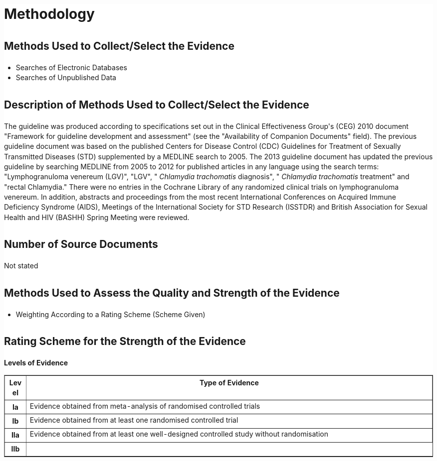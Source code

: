 

# Methodology

## Methods Used to Collect/Select the Evidence

- Searches of Electronic Databases
- Searches of Unpublished Data

## Description of Methods Used to Collect/Select the Evidence



The guideline was produced according to specifications set out in the Clinical Effectiveness Group's (CEG) 2010 document "Framework for guideline development and assessment" (see the "Availability of Companion Documents" field). The previous guideline document was based on the published Centers for Disease Control (CDC) Guidelines for Treatment of Sexually Transmitted Diseases (STD) supplemented by a MEDLINE search to 2005. The 2013 guideline document has updated the previous guideline by searching MEDLINE from 2005 to 2012 for published articles in any language using the search terms: "Lymphogranuloma venereum (LGV)", "LGV", " _Chlamydia trachomatis_ diagnosis", " _Chlamydia trachomatis_ treatment" and "rectal Chlamydia." There were no entries in the Cochrane Library of any randomized clinical trials on lymphogranuloma venereum. In addition, abstracts and proceedings from the most recent International Conferences on Acquired Immune Deficiency Syndrome (AIDS), Meetings of the International Society for STD Research (ISSTDR) and British Association for Sexual Health and HIV (BASHH) Spring Meeting were reviewed.

## Number of Source Documents



Not stated

## Methods Used to Assess the Quality and Strength of the Evidence

- Weighting According to a Rating Scheme (Scheme Given)

## Rating Scheme for the Strength of the Evidence

<div class="content_para"><p><strong>Levels of Evidence</strong></p>
<table border="1" cellspacing="1" cellpadding="3" summary="Table: Levels of Evidence">
    <thead>
        <tr>
            <th width="5%" valign="top" scope="col">Level</th>
            <th valign="top" scope="col">Type of Evidence</th>
        </tr>
    </thead>
    <tbody>
        <tr>
            <th class="Center" valign="top">Ia</th>
            <td valign="top">Evidence obtained from meta-analysis of randomised controlled trials </td>
        </tr>
        <tr>
            <th class="Center" valign="top">Ib</th>
            <td valign="top">Evidence obtained from at least one randomised controlled trial </td>
        </tr>
        <tr>
            <th class="Center" valign="top">IIa</th>
            <td valign="top">Evidence obtained from at least one well-designed controlled study without randomisation </td>
        </tr>
        <tr>
            <th class="Center" valign="top">IIb</th>